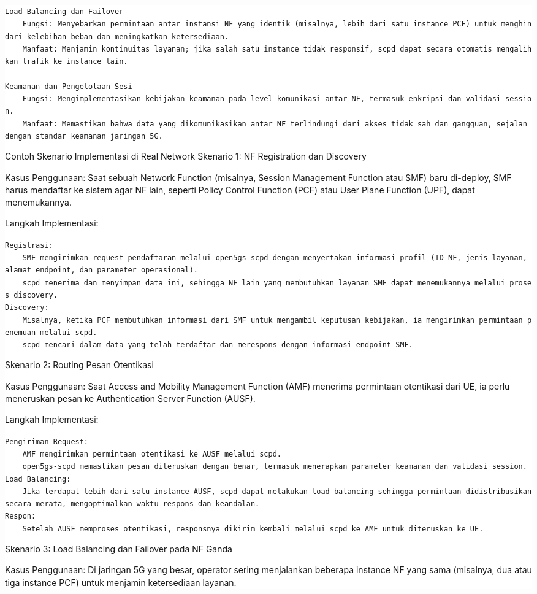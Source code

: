     Load Balancing dan Failover
        Fungsi: Menyebarkan permintaan antar instansi NF yang identik (misalnya, lebih dari satu instance PCF) untuk menghindari kelebihan beban dan meningkatkan ketersediaan.
        Manfaat: Menjamin kontinuitas layanan; jika salah satu instance tidak responsif, scpd dapat secara otomatis mengalihkan trafik ke instance lain.

    Keamanan dan Pengelolaan Sesi
        Fungsi: Mengimplementasikan kebijakan keamanan pada level komunikasi antar NF, termasuk enkripsi dan validasi session.
        Manfaat: Memastikan bahwa data yang dikomunikasikan antar NF terlindungi dari akses tidak sah dan gangguan, sejalan dengan standar keamanan jaringan 5G.

Contoh Skenario Implementasi di Real Network
Skenario 1: NF Registration dan Discovery

Kasus Penggunaan:
Saat sebuah Network Function (misalnya, Session Management Function atau SMF) baru di-deploy, SMF harus mendaftar ke sistem agar NF lain, seperti Policy Control Function (PCF) atau User Plane Function (UPF), dapat menemukannya.

Langkah Implementasi:

    Registrasi:
        SMF mengirimkan request pendaftaran melalui open5gs-scpd dengan menyertakan informasi profil (ID NF, jenis layanan, alamat endpoint, dan parameter operasional).
        scpd menerima dan menyimpan data ini, sehingga NF lain yang membutuhkan layanan SMF dapat menemukannya melalui proses discovery.
    Discovery:
        Misalnya, ketika PCF membutuhkan informasi dari SMF untuk mengambil keputusan kebijakan, ia mengirimkan permintaan penemuan melalui scpd.
        scpd mencari dalam data yang telah terdaftar dan merespons dengan informasi endpoint SMF.

Skenario 2: Routing Pesan Otentikasi

Kasus Penggunaan:
Saat Access and Mobility Management Function (AMF) menerima permintaan otentikasi dari UE, ia perlu meneruskan pesan ke Authentication Server Function (AUSF).

Langkah Implementasi:

    Pengiriman Request:
        AMF mengirimkan permintaan otentikasi ke AUSF melalui scpd.
        open5gs-scpd memastikan pesan diteruskan dengan benar, termasuk menerapkan parameter keamanan dan validasi session.
    Load Balancing:
        Jika terdapat lebih dari satu instance AUSF, scpd dapat melakukan load balancing sehingga permintaan didistribusikan secara merata, mengoptimalkan waktu respons dan keandalan.
    Respon:
        Setelah AUSF memproses otentikasi, responsnya dikirim kembali melalui scpd ke AMF untuk diteruskan ke UE.

Skenario 3: Load Balancing dan Failover pada NF Ganda

Kasus Penggunaan:
Di jaringan 5G yang besar, operator sering menjalankan beberapa instance NF yang sama (misalnya, dua atau tiga instance PCF) untuk menjamin ketersediaan layanan.
